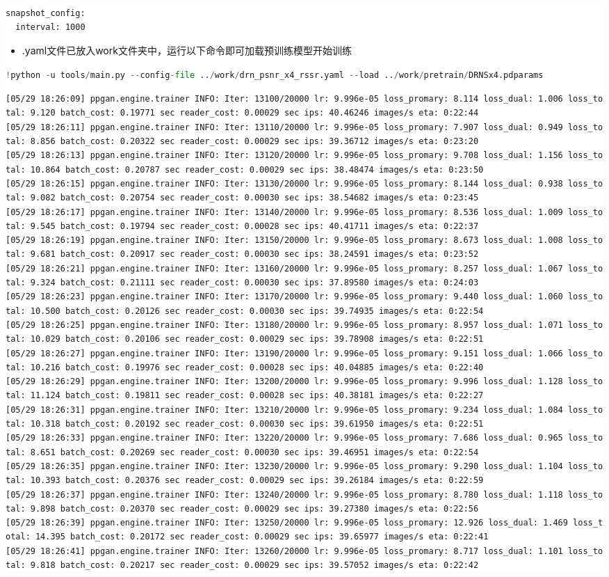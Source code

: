 ```
snapshot_config:
  interval: 1000
```

- .yaml文件已放入work文件夹中，运行以下命令即可加载预训练模型开始训练


```python
!python -u tools/main.py --config-file ../work/drn_psnr_x4_rssr.yaml --load ../work/pretrain/DRNSx4.pdparams
```

    [05/29 18:26:09] ppgan.engine.trainer INFO: Iter: 13100/20000 lr: 9.996e-05 loss_promary: 8.114 loss_dual: 1.006 loss_total: 9.120 batch_cost: 0.19771 sec reader_cost: 0.00029 sec ips: 40.46246 images/s eta: 0:22:44
    [05/29 18:26:11] ppgan.engine.trainer INFO: Iter: 13110/20000 lr: 9.996e-05 loss_promary: 7.907 loss_dual: 0.949 loss_total: 8.856 batch_cost: 0.20322 sec reader_cost: 0.00029 sec ips: 39.36712 images/s eta: 0:23:20
    [05/29 18:26:13] ppgan.engine.trainer INFO: Iter: 13120/20000 lr: 9.996e-05 loss_promary: 9.708 loss_dual: 1.156 loss_total: 10.864 batch_cost: 0.20787 sec reader_cost: 0.00029 sec ips: 38.48474 images/s eta: 0:23:50
    [05/29 18:26:15] ppgan.engine.trainer INFO: Iter: 13130/20000 lr: 9.996e-05 loss_promary: 8.144 loss_dual: 0.938 loss_total: 9.082 batch_cost: 0.20754 sec reader_cost: 0.00030 sec ips: 38.54682 images/s eta: 0:23:45
    [05/29 18:26:17] ppgan.engine.trainer INFO: Iter: 13140/20000 lr: 9.996e-05 loss_promary: 8.536 loss_dual: 1.009 loss_total: 9.545 batch_cost: 0.19794 sec reader_cost: 0.00028 sec ips: 40.41711 images/s eta: 0:22:37
    [05/29 18:26:19] ppgan.engine.trainer INFO: Iter: 13150/20000 lr: 9.996e-05 loss_promary: 8.673 loss_dual: 1.008 loss_total: 9.681 batch_cost: 0.20917 sec reader_cost: 0.00030 sec ips: 38.24591 images/s eta: 0:23:52
    [05/29 18:26:21] ppgan.engine.trainer INFO: Iter: 13160/20000 lr: 9.996e-05 loss_promary: 8.257 loss_dual: 1.067 loss_total: 9.324 batch_cost: 0.21111 sec reader_cost: 0.00030 sec ips: 37.89580 images/s eta: 0:24:03
    [05/29 18:26:23] ppgan.engine.trainer INFO: Iter: 13170/20000 lr: 9.996e-05 loss_promary: 9.440 loss_dual: 1.060 loss_total: 10.500 batch_cost: 0.20126 sec reader_cost: 0.00030 sec ips: 39.74935 images/s eta: 0:22:54
    [05/29 18:26:25] ppgan.engine.trainer INFO: Iter: 13180/20000 lr: 9.996e-05 loss_promary: 8.957 loss_dual: 1.071 loss_total: 10.029 batch_cost: 0.20106 sec reader_cost: 0.00029 sec ips: 39.78908 images/s eta: 0:22:51
    [05/29 18:26:27] ppgan.engine.trainer INFO: Iter: 13190/20000 lr: 9.996e-05 loss_promary: 9.151 loss_dual: 1.066 loss_total: 10.216 batch_cost: 0.19976 sec reader_cost: 0.00028 sec ips: 40.04885 images/s eta: 0:22:40
    [05/29 18:26:29] ppgan.engine.trainer INFO: Iter: 13200/20000 lr: 9.996e-05 loss_promary: 9.996 loss_dual: 1.128 loss_total: 11.124 batch_cost: 0.19811 sec reader_cost: 0.00028 sec ips: 40.38181 images/s eta: 0:22:27
    [05/29 18:26:31] ppgan.engine.trainer INFO: Iter: 13210/20000 lr: 9.996e-05 loss_promary: 9.234 loss_dual: 1.084 loss_total: 10.318 batch_cost: 0.20192 sec reader_cost: 0.00030 sec ips: 39.61950 images/s eta: 0:22:51
    [05/29 18:26:33] ppgan.engine.trainer INFO: Iter: 13220/20000 lr: 9.996e-05 loss_promary: 7.686 loss_dual: 0.965 loss_total: 8.651 batch_cost: 0.20269 sec reader_cost: 0.00030 sec ips: 39.46951 images/s eta: 0:22:54
    [05/29 18:26:35] ppgan.engine.trainer INFO: Iter: 13230/20000 lr: 9.996e-05 loss_promary: 9.290 loss_dual: 1.104 loss_total: 10.393 batch_cost: 0.20376 sec reader_cost: 0.00029 sec ips: 39.26184 images/s eta: 0:22:59
    [05/29 18:26:37] ppgan.engine.trainer INFO: Iter: 13240/20000 lr: 9.996e-05 loss_promary: 8.780 loss_dual: 1.118 loss_total: 9.898 batch_cost: 0.20370 sec reader_cost: 0.00029 sec ips: 39.27380 images/s eta: 0:22:56
    [05/29 18:26:39] ppgan.engine.trainer INFO: Iter: 13250/20000 lr: 9.996e-05 loss_promary: 12.926 loss_dual: 1.469 loss_total: 14.395 batch_cost: 0.20172 sec reader_cost: 0.00029 sec ips: 39.65977 images/s eta: 0:22:41
    [05/29 18:26:41] ppgan.engine.trainer INFO: Iter: 13260/20000 lr: 9.996e-05 loss_promary: 8.717 loss_dual: 1.101 loss_total: 9.818 batch_cost: 0.20217 sec reader_cost: 0.00029 sec ips: 39.57052 images/s eta: 0:22:42
